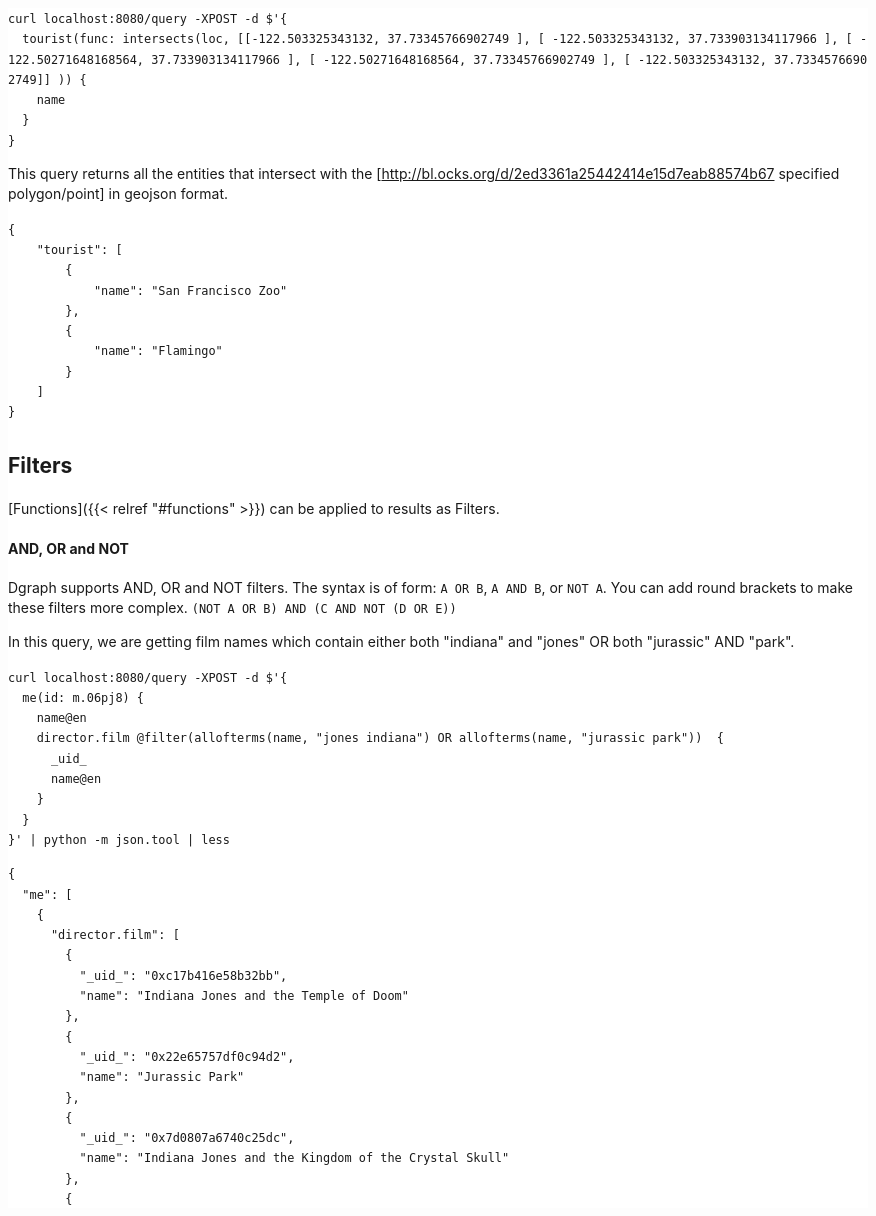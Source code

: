 ```
curl localhost:8080/query -XPOST -d $'{
  tourist(func: intersects(loc, [[-122.503325343132, 37.73345766902749 ], [ -122.503325343132, 37.733903134117966 ], [ -122.50271648168564, 37.733903134117966 ], [ -122.50271648168564, 37.73345766902749 ], [ -122.503325343132, 37.73345766902749]] )) {
    name
  }
}
```
This query returns all the entities that intersect with the [http://bl.ocks.org/d/2ed3361a25442414e15d7eab88574b67 specified polygon/point] in geojson format.
```
{
    "tourist": [
        {
            "name": "San Francisco Zoo"
        },
        {
            "name": "Flamingo"
        }
    ]
}
```

## Filters

[Functions]({{< relref "#functions" >}}) can be applied to results as Filters.

#### AND, OR and NOT

Dgraph supports AND, OR and NOT filters. The syntax is of form: `A OR B`, `A AND B`, or `NOT A`. You can add round brackets to make these filters more complex. `(NOT A OR B) AND (C AND NOT (D OR E))`

In this query, we are getting film names which contain either both "indiana" and "jones" OR both "jurassic" AND "park".
```
curl localhost:8080/query -XPOST -d $'{
  me(id: m.06pj8) {
    name@en
    director.film @filter(allofterms(name, "jones indiana") OR allofterms(name, "jurassic park"))  {
      _uid_
      name@en
    }
  }
}' | python -m json.tool | less
```


```
{
  "me": [
    {
      "director.film": [
        {
          "_uid_": "0xc17b416e58b32bb",
          "name": "Indiana Jones and the Temple of Doom"
        },
        {
          "_uid_": "0x22e65757df0c94d2",
          "name": "Jurassic Park"
        },
        {
          "_uid_": "0x7d0807a6740c25dc",
          "name": "Indiana Jones and the Kingdom of the Crystal Skull"
        },
        {
```